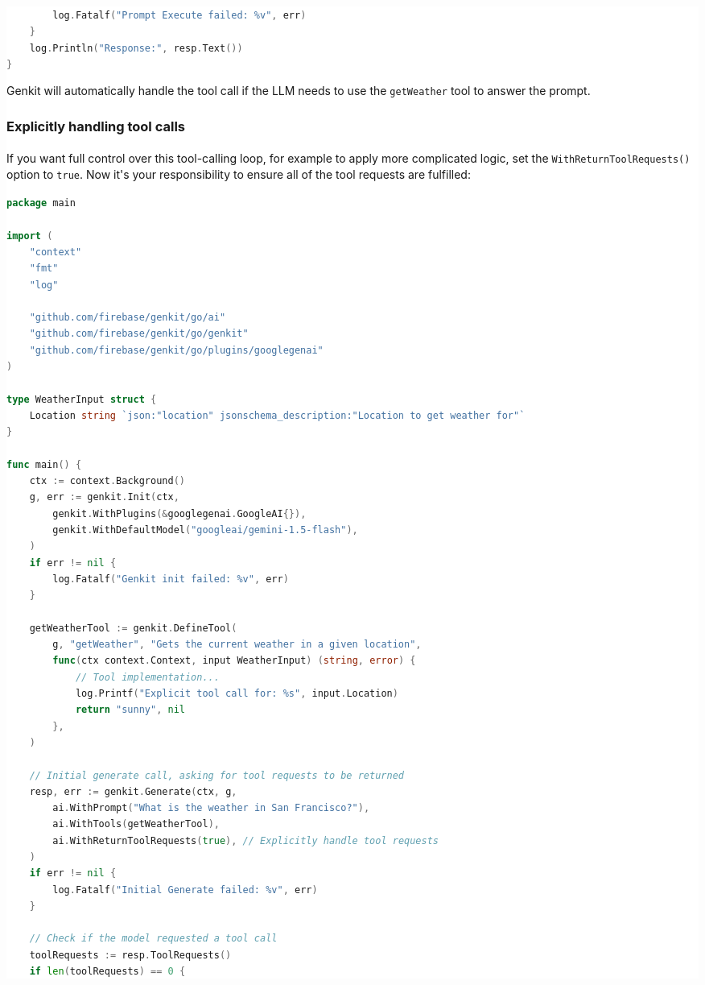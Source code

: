 ```go
		log.Fatalf("Prompt Execute failed: %v", err)
	}
	log.Println("Response:", resp.Text())
}
```

Genkit will automatically handle the tool call if the LLM needs to use the
`getWeather` tool to answer the prompt.

### Explicitly handling tool calls

If you want full control over this tool-calling loop, for example to apply more
complicated logic, set the `WithReturnToolRequests()` option to `true`. Now it's
your responsibility to ensure all of the tool requests are fulfilled:

```go
package main

import (
	"context"
	"fmt"
	"log"

	"github.com/firebase/genkit/go/ai"
	"github.com/firebase/genkit/go/genkit"
	"github.com/firebase/genkit/go/plugins/googlegenai"
)

type WeatherInput struct {
	Location string `json:"location" jsonschema_description:"Location to get weather for"`
}

func main() {
	ctx := context.Background()
	g, err := genkit.Init(ctx,
		genkit.WithPlugins(&googlegenai.GoogleAI{}),
		genkit.WithDefaultModel("googleai/gemini-1.5-flash"),
	)
	if err != nil {
		log.Fatalf("Genkit init failed: %v", err)
	}

	getWeatherTool := genkit.DefineTool(
		g, "getWeather", "Gets the current weather in a given location",
		func(ctx context.Context, input WeatherInput) (string, error) {
			// Tool implementation...
			log.Printf("Explicit tool call for: %s", input.Location)
			return "sunny", nil
		},
	)

	// Initial generate call, asking for tool requests to be returned
	resp, err := genkit.Generate(ctx, g,
		ai.WithPrompt("What is the weather in San Francisco?"),
		ai.WithTools(getWeatherTool),
		ai.WithReturnToolRequests(true), // Explicitly handle tool requests
	)
	if err != nil {
		log.Fatalf("Initial Generate failed: %v", err)
	}

	// Check if the model requested a tool call
	toolRequests := resp.ToolRequests()
	if len(toolRequests) == 0 {
```